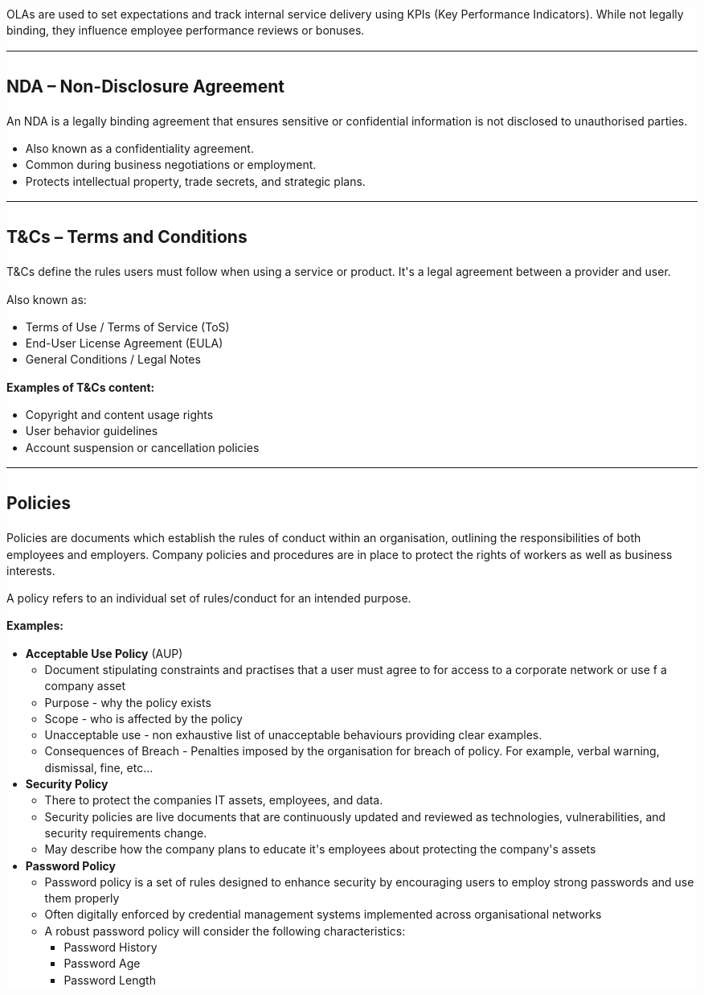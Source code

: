 OLAs are used to set expectations and track internal service delivery using KPIs (Key Performance Indicators). While not legally binding, they influence employee performance reviews or bonuses.

---

## NDA – Non-Disclosure Agreement

An NDA is a legally binding agreement that ensures sensitive or confidential information is not disclosed to unauthorised parties.

- Also known as a confidentiality agreement.
- Common during business negotiations or employment.
- Protects intellectual property, trade secrets, and strategic plans.

---

## T&Cs – Terms and Conditions

T&Cs define the rules users must follow when using a service or product. It's a legal agreement between a provider and user.

Also known as:
- Terms of Use / Terms of Service (ToS)
- End-User License Agreement (EULA)
- General Conditions / Legal Notes

**Examples of T&Cs content:**
- Copyright and content usage rights
- User behavior guidelines
- Account suspension or cancellation policies


---

## Policies

Policies are documents which establish the rules of conduct within an organisation, outlining the responsibilities of both employees and employers. Company policies and procedures are in place to protect the rights of workers as well as business interests.

A policy refers to an individual set of rules/conduct for an intended purpose.

**Examples:**
- **Acceptable Use Policy** (AUP)
	- Document stipulating constraints and practises that a user must agree to for access to a corporate network or use f a company asset
	- Purpose - why the policy exists
	- Scope - who is affected by the policy
	- Unacceptable use - non exhaustive list of unacceptable behaviours providing clear examples.
	- Consequences of Breach - Penalties imposed by the organisation for breach of policy. For example, verbal warning, dismissal, fine, etc...
- **Security Policy**
	- There to protect the companies IT assets, employees, and data.
	- Security policies are live documents that are continuously updated and reviewed as technologies, vulnerabilities, and security requirements change.
	- May describe how the company plans to educate it's employees about protecting the company's assets
- **Password Policy**
	- Password policy is a set of rules designed to enhance security by encouraging users to employ strong passwords and use them properly 
	- Often digitally enforced by credential management systems implemented across organisational networks
	- A robust password policy will consider the following characteristics:
		- Password History
		- Password Age
		- Password Length